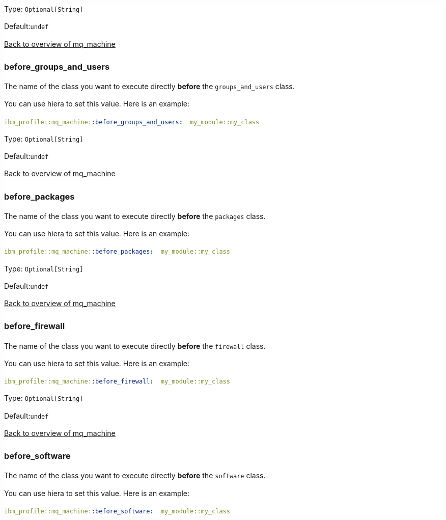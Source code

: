 Type: `Optional[String]`

Default:`undef`

[Back to overview of mq_machine](#attributes)

### before_groups_and_users<a name='mq_machine_before_groups_and_users'>

The name of the class you want to execute directly **before** the `groups_and_users` class.

You can use hiera to set this value. Here is an example:

```yaml
ibm_profile::mq_machine::before_groups_and_users:  my_module::my_class
```

Type: `Optional[String]`

Default:`undef`

[Back to overview of mq_machine](#attributes)

### before_packages<a name='mq_machine_before_packages'>

The name of the class you want to execute directly **before** the `packages` class.

You can use hiera to set this value. Here is an example:

```yaml
ibm_profile::mq_machine::before_packages:  my_module::my_class
```

Type: `Optional[String]`

Default:`undef`

[Back to overview of mq_machine](#attributes)

### before_firewall<a name='mq_machine_before_firewall'>

The name of the class you want to execute directly **before** the `firewall` class.

You can use hiera to set this value. Here is an example:

```yaml
ibm_profile::mq_machine::before_firewall:  my_module::my_class
```

Type: `Optional[String]`

Default:`undef`

[Back to overview of mq_machine](#attributes)

### before_software<a name='mq_machine_before_software'>

The name of the class you want to execute directly **before** the `software` class.

You can use hiera to set this value. Here is an example:

```yaml
ibm_profile::mq_machine::before_software:  my_module::my_class
```
